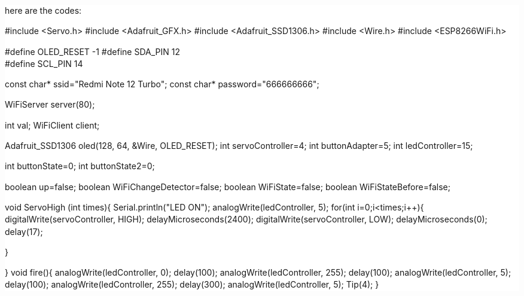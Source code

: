 
here are the codes:


#include <Servo.h>
#include <Adafruit_GFX.h>
#include <Adafruit_SSD1306.h>
#include <Wire.h>
#include <ESP8266WiFi.h>

#define OLED_RESET -1
#define SDA_PIN 12   
#define SCL_PIN 14 

const char* ssid="Redmi Note 12 Turbo";
const char* password="666666666";

WiFiServer server(80);

int val;
WiFiClient client;

Adafruit_SSD1306 oled(128, 64, &Wire, OLED_RESET);
int servoController=4;
int buttonAdapter=5;
int ledController=15;


int buttonState=0;
int buttonState2=0;

boolean up=false;
boolean WiFiChangeDetector=false;
boolean WiFiState=false;
boolean WiFiStateBefore=false;

void ServoHigh (int times){
     Serial.println("LED ON");
     analogWrite(ledController, 5);
  for(int i=0;i<times;i++){
      digitalWrite(servoController, HIGH);
      delayMicroseconds(2400);
      digitalWrite(servoController, LOW);
      delayMicroseconds(0);
      delay(17);
 
  }

}
void fire(){
        analogWrite(ledController, 0);
      delay(100);
      analogWrite(ledController, 255);
      delay(100);
      analogWrite(ledController, 5);
      delay(100);
      analogWrite(ledController, 255);
      delay(300);
      analogWrite(ledController, 5);
      Tip(4);
}
